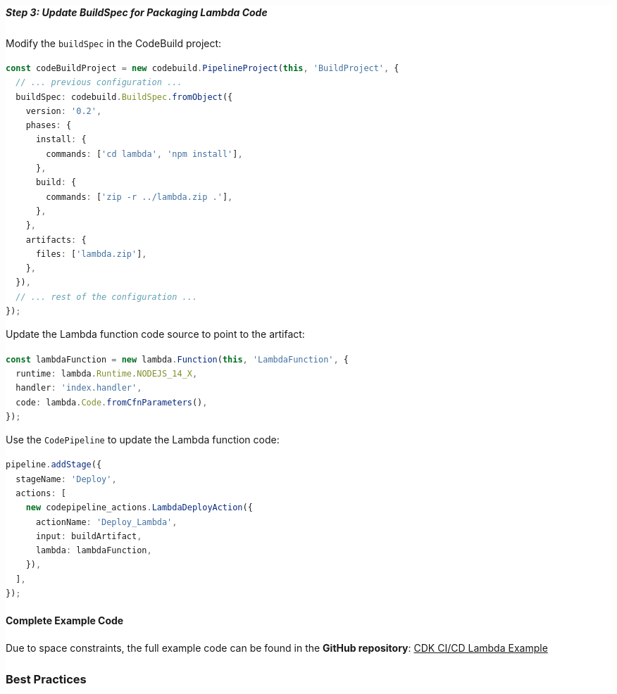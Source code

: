 ##### Step 3: Update BuildSpec for Packaging Lambda Code

Modify the `buildSpec` in the CodeBuild project:

```typescript
const codeBuildProject = new codebuild.PipelineProject(this, 'BuildProject', {
  // ... previous configuration ...
  buildSpec: codebuild.BuildSpec.fromObject({
    version: '0.2',
    phases: {
      install: {
        commands: ['cd lambda', 'npm install'],
      },
      build: {
        commands: ['zip -r ../lambda.zip .'],
      },
    },
    artifacts: {
      files: ['lambda.zip'],
    },
  }),
  // ... rest of the configuration ...
});
```

Update the Lambda function code source to point to the artifact:

```typescript
const lambdaFunction = new lambda.Function(this, 'LambdaFunction', {
  runtime: lambda.Runtime.NODEJS_14_X,
  handler: 'index.handler',
  code: lambda.Code.fromCfnParameters(),
});
```

Use the `CodePipeline` to update the Lambda function code:

```typescript
pipeline.addStage({
  stageName: 'Deploy',
  actions: [
    new codepipeline_actions.LambdaDeployAction({
      actionName: 'Deploy_Lambda',
      input: buildArtifact,
      lambda: lambdaFunction,
    }),
  ],
});
```

#### Complete Example Code

Due to space constraints, the full example code can be found in the **GitHub repository**: [CDK CI/CD Lambda Example](https://github.com/example/cdk-cicd-lambda-example)

### Best Practices
